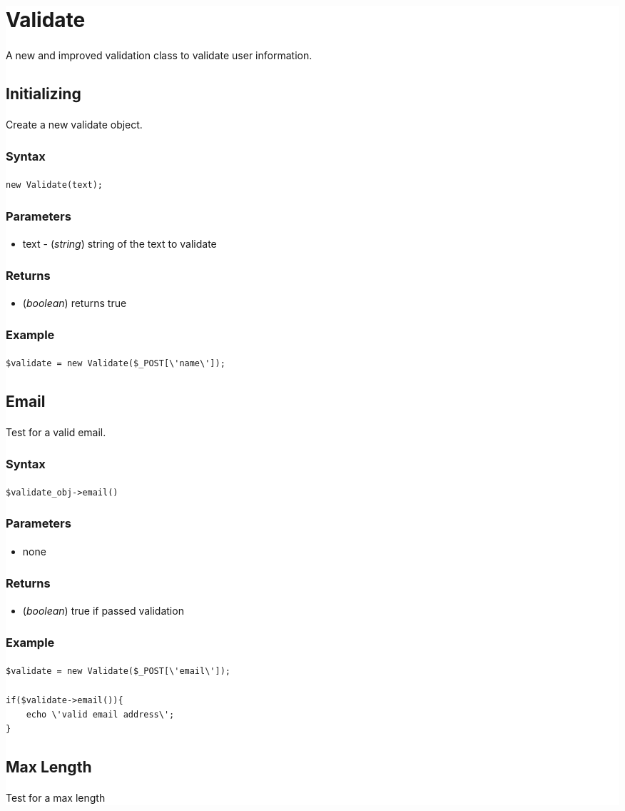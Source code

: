 # Validate

A new and improved validation class to validate user information.

## Initializing

Create a new validate object.

### Syntax

	new Validate(text);

### Parameters

* text - (*string*) string of the text to validate

### Returns

* (*boolean*) returns true

### Example

	$validate = new Validate($_POST[\'name\']);

## Email

Test for a valid email.

### Syntax

	$validate_obj->email()

### Parameters

* none

### Returns

* (*boolean*) true if passed validation

### Example

	$validate = new Validate($_POST[\'email\']);
	
	if($validate->email()){
		echo \'valid email address\';
	}

## Max Length

Test for a max length

